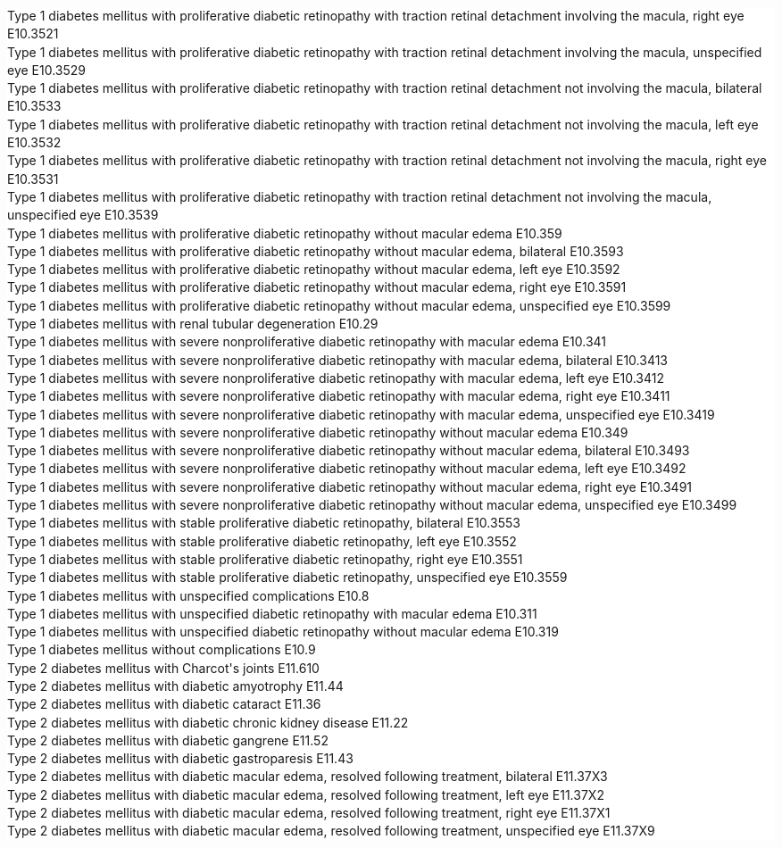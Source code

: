 Type 1 diabetes mellitus with proliferative diabetic retinopathy with traction retinal detachment involving the macula, right eye	E10.3521					
Type 1 diabetes mellitus with proliferative diabetic retinopathy with traction retinal detachment involving the macula, unspecified eye	E10.3529					
Type 1 diabetes mellitus with proliferative diabetic retinopathy with traction retinal detachment not involving the macula, bilateral	E10.3533					
Type 1 diabetes mellitus with proliferative diabetic retinopathy with traction retinal detachment not involving the macula, left eye	E10.3532					
Type 1 diabetes mellitus with proliferative diabetic retinopathy with traction retinal detachment not involving the macula, right eye	E10.3531					
Type 1 diabetes mellitus with proliferative diabetic retinopathy with traction retinal detachment not involving the macula, unspecified eye	E10.3539					
Type 1 diabetes mellitus with proliferative diabetic retinopathy without macular edema	E10.359					
Type 1 diabetes mellitus with proliferative diabetic retinopathy without macular edema, bilateral	E10.3593					
Type 1 diabetes mellitus with proliferative diabetic retinopathy without macular edema, left eye	E10.3592					
Type 1 diabetes mellitus with proliferative diabetic retinopathy without macular edema, right eye	E10.3591					
Type 1 diabetes mellitus with proliferative diabetic retinopathy without macular edema, unspecified eye	E10.3599					
Type 1 diabetes mellitus with renal tubular degeneration	E10.29					
Type 1 diabetes mellitus with severe nonproliferative diabetic retinopathy with macular edema	E10.341					
Type 1 diabetes mellitus with severe nonproliferative diabetic retinopathy with macular edema, bilateral	E10.3413					
Type 1 diabetes mellitus with severe nonproliferative diabetic retinopathy with macular edema, left eye	E10.3412					
Type 1 diabetes mellitus with severe nonproliferative diabetic retinopathy with macular edema, right eye	E10.3411					
Type 1 diabetes mellitus with severe nonproliferative diabetic retinopathy with macular edema, unspecified eye	E10.3419					
Type 1 diabetes mellitus with severe nonproliferative diabetic retinopathy without macular edema	E10.349					
Type 1 diabetes mellitus with severe nonproliferative diabetic retinopathy without macular edema, bilateral	E10.3493					
Type 1 diabetes mellitus with severe nonproliferative diabetic retinopathy without macular edema, left eye	E10.3492					
Type 1 diabetes mellitus with severe nonproliferative diabetic retinopathy without macular edema, right eye	E10.3491					
Type 1 diabetes mellitus with severe nonproliferative diabetic retinopathy without macular edema, unspecified eye	E10.3499					
Type 1 diabetes mellitus with stable proliferative diabetic retinopathy, bilateral	E10.3553					
Type 1 diabetes mellitus with stable proliferative diabetic retinopathy, left eye	E10.3552					
Type 1 diabetes mellitus with stable proliferative diabetic retinopathy, right eye	E10.3551					
Type 1 diabetes mellitus with stable proliferative diabetic retinopathy, unspecified eye	E10.3559					
Type 1 diabetes mellitus with unspecified complications	E10.8					
Type 1 diabetes mellitus with unspecified diabetic retinopathy with macular edema	E10.311					
Type 1 diabetes mellitus with unspecified diabetic retinopathy without macular edema	E10.319					
Type 1 diabetes mellitus without complications	E10.9					
Type 2 diabetes mellitus with Charcot's joints	E11.610					
Type 2 diabetes mellitus with diabetic amyotrophy	E11.44					
Type 2 diabetes mellitus with diabetic cataract	E11.36					
Type 2 diabetes mellitus with diabetic chronic kidney disease	E11.22					
Type 2 diabetes mellitus with diabetic gangrene	E11.52					
Type 2 diabetes mellitus with diabetic gastroparesis	E11.43					
Type 2 diabetes mellitus with diabetic macular edema, resolved following treatment, bilateral	E11.37X3					
Type 2 diabetes mellitus with diabetic macular edema, resolved following treatment, left eye	E11.37X2					
Type 2 diabetes mellitus with diabetic macular edema, resolved following treatment, right eye	E11.37X1					
Type 2 diabetes mellitus with diabetic macular edema, resolved following treatment, unspecified eye	E11.37X9					